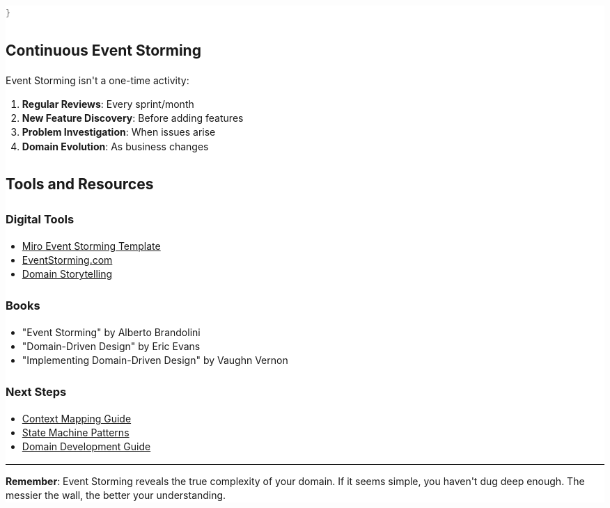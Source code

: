 ```rust
}
```

## Continuous Event Storming

Event Storming isn't a one-time activity:

1. **Regular Reviews**: Every sprint/month
2. **New Feature Discovery**: Before adding features
3. **Problem Investigation**: When issues arise
4. **Domain Evolution**: As business changes

## Tools and Resources

### Digital Tools
- [Miro Event Storming Template](https://miro.com/templates/event-storming/)
- [EventStorming.com](https://www.eventstorming.com/)
- [Domain Storytelling](https://domainstorytelling.org/)

### Books
- "Event Storming" by Alberto Brandolini
- "Domain-Driven Design" by Eric Evans
- "Implementing Domain-Driven Design" by Vaughn Vernon

### Next Steps
- [Context Mapping Guide](./context-mapping-guide.md)
- [State Machine Patterns](./state-machine-patterns.md)
- [Domain Development Guide](./domain-development-guide.md)

---

**Remember**: Event Storming reveals the true complexity of your domain. If it seems simple, you haven't dug deep enough. The messier the wall, the better your understanding.